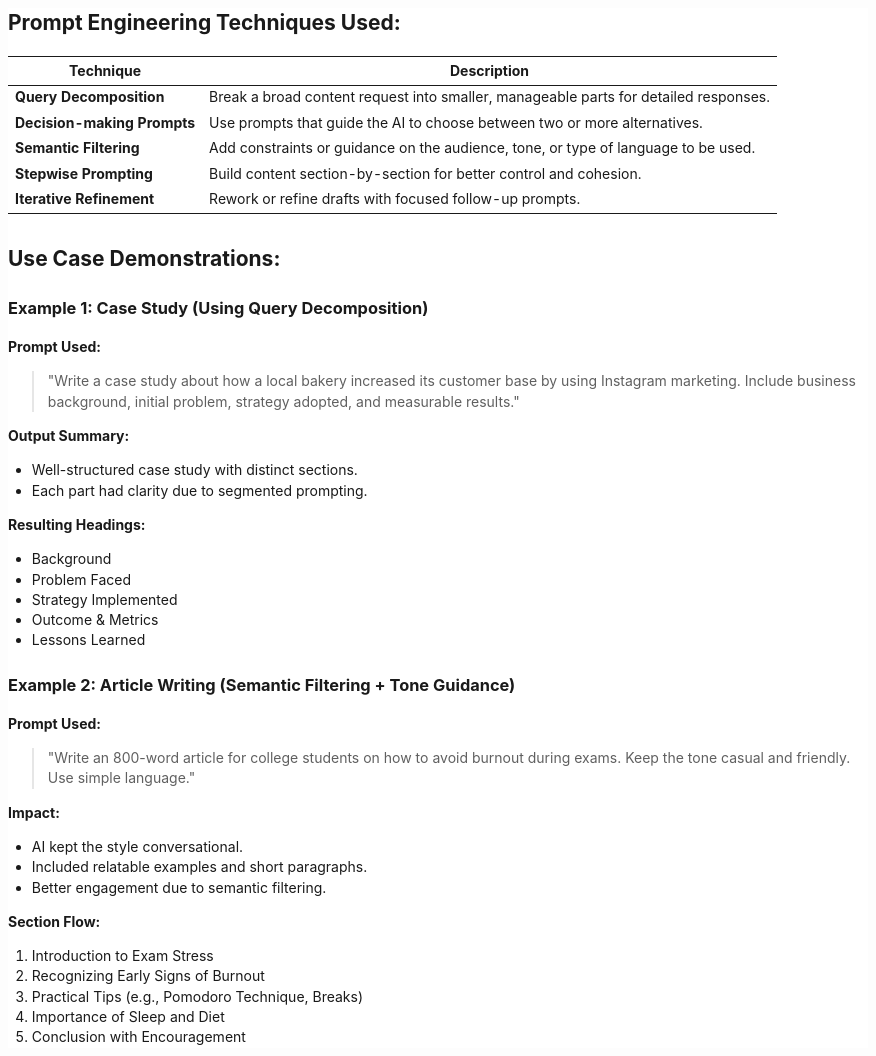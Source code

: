 
## Prompt Engineering Techniques Used:

| Technique                   | Description                                                                          |
| --------------------------- | ------------------------------------------------------------------------------------ |
| **Query Decomposition**     | Break a broad content request into smaller, manageable parts for detailed responses. |
| **Decision-making Prompts** | Use prompts that guide the AI to choose between two or more alternatives.            |
| **Semantic Filtering**      | Add constraints or guidance on the audience, tone, or type of language to be used.   |
| **Stepwise Prompting**      | Build content section-by-section for better control and cohesion.                    |
| **Iterative Refinement**    | Rework or refine drafts with focused follow-up prompts.                              |
## Use Case Demonstrations:

### **Example 1: Case Study (Using Query Decomposition)**

**Prompt Used:**

> "Write a case study about how a local bakery increased its customer base by using Instagram marketing. Include business background, initial problem, strategy adopted, and measurable results."

**Output Summary:**

* Well-structured case study with distinct sections.
* Each part had clarity due to segmented prompting.

**Resulting Headings:**

* Background
* Problem Faced
* Strategy Implemented
* Outcome & Metrics
* Lessons Learned


### **Example 2: Article Writing (Semantic Filtering + Tone Guidance)**

**Prompt Used:**

> "Write an 800-word article for college students on how to avoid burnout during exams. Keep the tone casual and friendly. Use simple language."

**Impact:**

* AI kept the style conversational.
* Included relatable examples and short paragraphs.
* Better engagement due to semantic filtering.

**Section Flow:**

1. Introduction to Exam Stress
2. Recognizing Early Signs of Burnout
3. Practical Tips (e.g., Pomodoro Technique, Breaks)
4. Importance of Sleep and Diet
5. Conclusion with Encouragement
